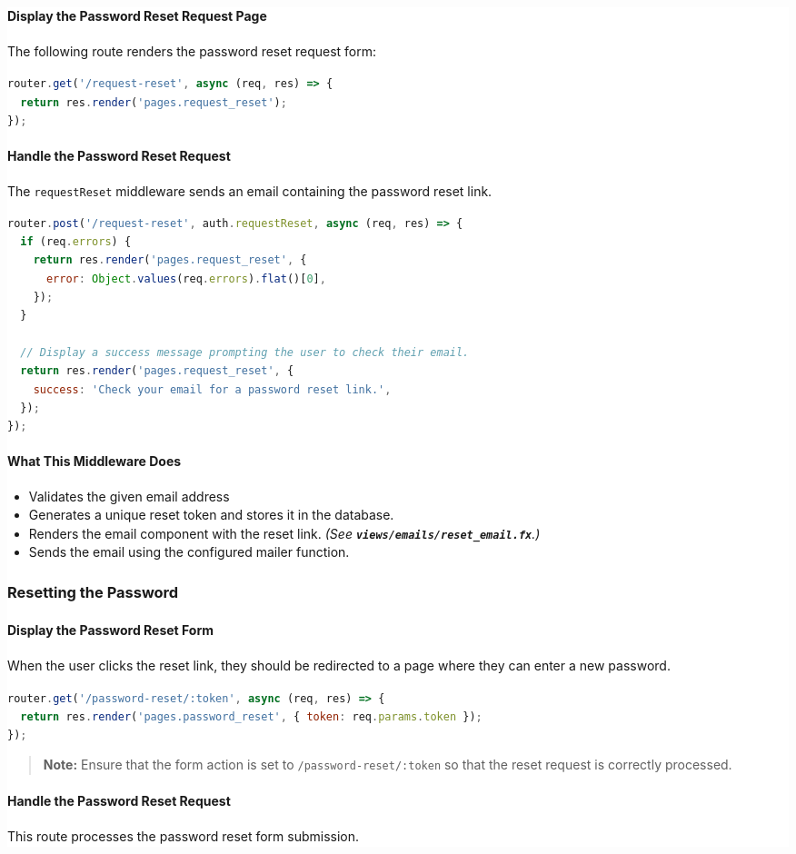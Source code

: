 #### Display the Password Reset Request Page

The following route renders the password reset request form:

```js
router.get('/request-reset', async (req, res) => {
  return res.render('pages.request_reset');
});
```

#### Handle the Password Reset Request

The `requestReset` middleware sends an email containing the password reset link.

```js
router.post('/request-reset', auth.requestReset, async (req, res) => {
  if (req.errors) {
    return res.render('pages.request_reset', {
      error: Object.values(req.errors).flat()[0],
    });
  }

  // Display a success message prompting the user to check their email.
  return res.render('pages.request_reset', {
    success: 'Check your email for a password reset link.',
  });
});
```

#### What This Middleware Does

- Validates the given email address
- Generates a unique reset token and stores it in the database.
- Renders the email component with the reset link. _(See **`views/emails/reset_email.fx`**.)_
- Sends the email using the configured mailer function.

### Resetting the Password

#### Display the Password Reset Form

When the user clicks the reset link, they should be redirected to a page where they can enter a new password.

```js
router.get('/password-reset/:token', async (req, res) => {
  return res.render('pages.password_reset', { token: req.params.token });
});
```

> **Note:** Ensure that the form action is set to `/password-reset/:token` so that the reset request is correctly processed.

#### Handle the Password Reset Request

This route processes the password reset form submission.
